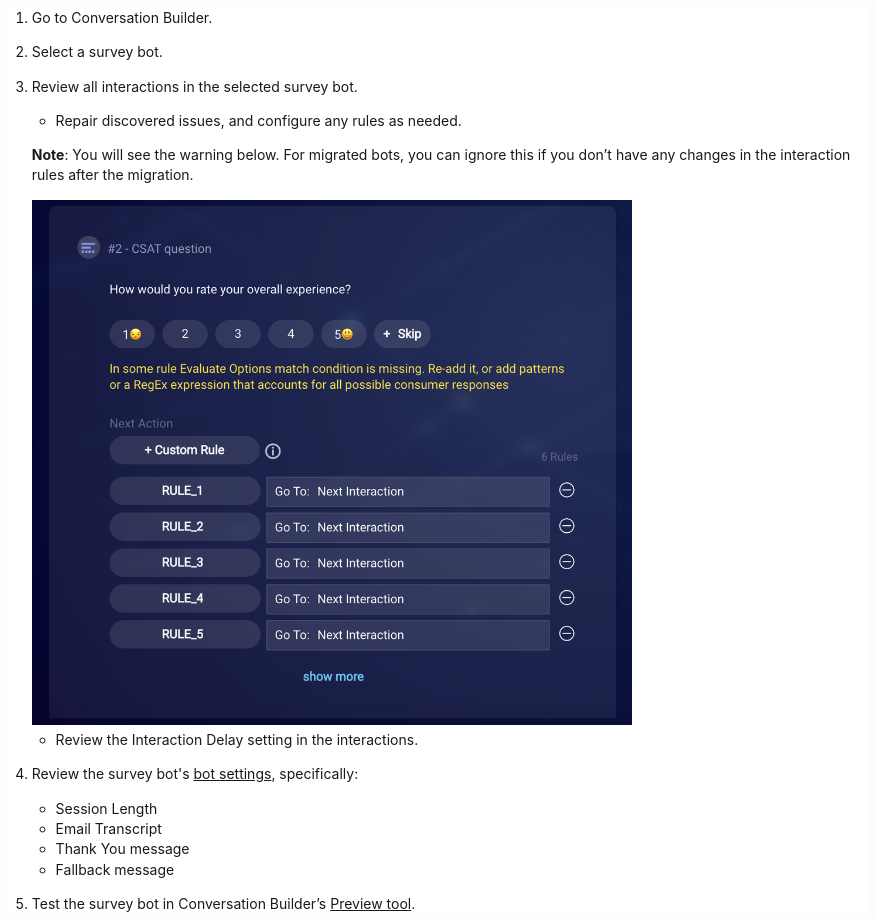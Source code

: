 1. Go to Conversation Builder.
2. Select a survey bot.
3. Review all interactions in the selected survey bot.
    * Repair discovered issues, and configure any rules as needed.
    
    **Note**: You will see the warning below. For migrated bots, you can ignore this if you don’t have any changes in the interaction rules after the migration.

    <img style="width:600px" src="img/pcsmigrate5.png">

    * Review the Interaction Delay setting in the interactions.

4. Review the survey bot's [bot settings](https://developers.liveperson.com/conversation-builder-bots-post-conversation-survey-bots.html#configuring-the-survey-bots-settings), specifically:
    * Session Length
    * Email Transcript
    * Thank You message
    * Fallback message
5. Test the survey bot in Conversation Builder’s [Preview tool](https://developers.liveperson.com/conversation-builder-testing-deployment-previewing.html).
